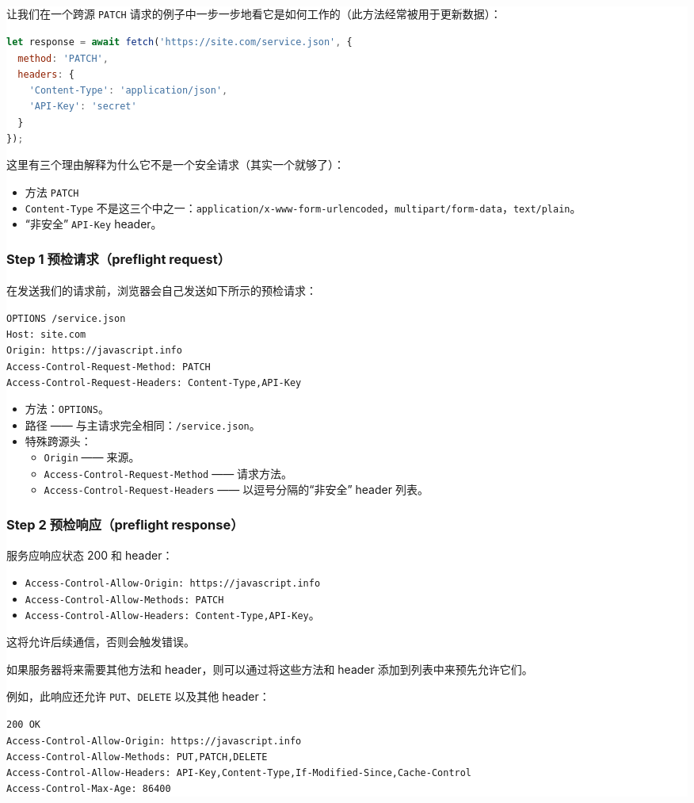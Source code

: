 让我们在一个跨源 `PATCH` 请求的例子中一步一步地看它是如何工作的（此方法经常被用于更新数据）：

```js
let response = await fetch('https://site.com/service.json', {
  method: 'PATCH',
  headers: {
    'Content-Type': 'application/json',
    'API-Key': 'secret'
  }
});
```

这里有三个理由解释为什么它不是一个安全请求（其实一个就够了）：
- 方法 `PATCH`
- `Content-Type` 不是这三个中之一：`application/x-www-form-urlencoded`，`multipart/form-data`，`text/plain`。
- “非安全” `API-Key` header。

### Step 1 预检请求（preflight request）

在发送我们的请求前，浏览器会自己发送如下所示的预检请求：

```http
OPTIONS /service.json
Host: site.com
Origin: https://javascript.info
Access-Control-Request-Method: PATCH
Access-Control-Request-Headers: Content-Type,API-Key
```

- 方法：`OPTIONS`。
- 路径 —— 与主请求完全相同：`/service.json`。
- 特殊跨源头：
    - `Origin` —— 来源。
    - `Access-Control-Request-Method` —— 请求方法。
    - `Access-Control-Request-Headers` —— 以逗号分隔的“非安全” header 列表。

### Step 2 预检响应（preflight response）

服务应响应状态 200 和 header：
- `Access-Control-Allow-Origin: https://javascript.info`
- `Access-Control-Allow-Methods: PATCH`
- `Access-Control-Allow-Headers: Content-Type,API-Key`。

这将允许后续通信，否则会触发错误。

如果服务器将来需要其他方法和 header，则可以通过将这些方法和 header 添加到列表中来预先允许它们。

例如，此响应还允许 `PUT`、`DELETE` 以及其他 header：

```http
200 OK
Access-Control-Allow-Origin: https://javascript.info
Access-Control-Allow-Methods: PUT,PATCH,DELETE
Access-Control-Allow-Headers: API-Key,Content-Type,If-Modified-Since,Cache-Control
Access-Control-Max-Age: 86400
```
